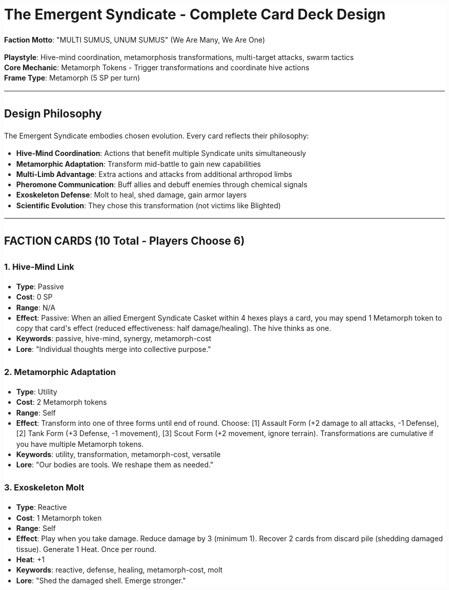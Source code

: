 # The Emergent Syndicate - Complete Card Deck Design

**Faction Motto**: "MULTI SUMUS, UNUM SUMUS" (We Are Many, We Are One)

**Playstyle**: Hive-mind coordination, metamorphosis transformations, multi-target attacks, swarm tactics  
**Core Mechanic**: Metamorph Tokens - Trigger transformations and coordinate hive actions  
**Frame Type**: Metamorph (5 SP per turn)

---

## Design Philosophy

The Emergent Syndicate embodies chosen evolution. Every card reflects their philosophy:

- **Hive-Mind Coordination**: Actions that benefit multiple Syndicate units simultaneously
- **Metamorphic Adaptation**: Transform mid-battle to gain new capabilities
- **Multi-Limb Advantage**: Extra actions and attacks from additional arthropod limbs
- **Pheromone Communication**: Buff allies and debuff enemies through chemical signals
- **Exoskeleton Defense**: Molt to heal, shed damage, gain armor layers
- **Scientific Evolution**: They chose this transformation (not victims like Blighted)

---

## FACTION CARDS (10 Total - Players Choose 6)

### 1. Hive-Mind Link
- **Type**: Passive
- **Cost**: 0 SP
- **Range**: N/A
- **Effect**: Passive: When an allied Emergent Syndicate Casket within 4 hexes plays a card, you may spend 1 Metamorph token to copy that card's effect (reduced effectiveness: half damage/healing). The hive thinks as one.
- **Keywords**: passive, hive-mind, synergy, metamorph-cost
- **Lore**: "Individual thoughts merge into collective purpose."

### 2. Metamorphic Adaptation
- **Type**: Utility
- **Cost**: 2 Metamorph tokens
- **Range**: Self
- **Effect**: Transform into one of three forms until end of round. Choose: [1] Assault Form (+2 damage to all attacks, -1 Defense), [2] Tank Form (+3 Defense, -1 movement), [3] Scout Form (+2 movement, ignore terrain). Transformations are cumulative if you have multiple Metamorph tokens.
- **Keywords**: utility, transformation, metamorph-cost, versatile
- **Lore**: "Our bodies are tools. We reshape them as needed."

### 3. Exoskeleton Molt
- **Type**: Reactive
- **Cost**: 1 Metamorph token
- **Range**: Self
- **Effect**: Play when you take damage. Reduce damage by 3 (minimum 1). Recover 2 cards from discard pile (shedding damaged tissue). Generate 1 Heat. Once per round.
- **Heat**: +1
- **Keywords**: reactive, defense, healing, metamorph-cost, molt
- **Lore**: "Shed the damaged shell. Emerge stronger."

